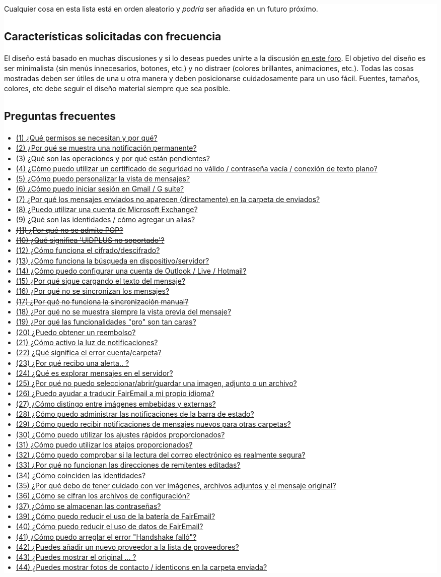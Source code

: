 Cualquier cosa en esta lista está en orden aleatorio y *podría* ser añadida en un futuro próximo.

## Características solicitadas con frecuencia

El diseño está basado en muchas discusiones y si lo deseas puedes unirte a la discusión [en este foro](https://forum.xda-developers.com/android/apps-games/source-email-t3824168). El objetivo del diseño es ser minimalista (sin menús innecesarios, botones, etc.) y no distraer (colores brillantes, animaciones, etc.). Todas las cosas mostradas deben ser útiles de una u otra manera y deben posicionarse cuidadosamente para un uso fácil. Fuentes, tamaños, colores, etc debe seguir el diseño material siempre que sea posible.

## Preguntas frecuentes

* [(1) ¿Qué permisos se necesitan y por qué?](#user-content-faq1)
* [(2) ¿Por qué se muestra una notificación permanente?](#user-content-faq2)
* [(3) ¿Qué son las operaciones y por qué están pendientes?](#user-content-faq3)
* [(4) ¿Cómo puedo utilizar un certificado de seguridad no válido / contraseña vacía / conexión de texto plano?](#user-content-faq4)
* [(5) ¿Cómo puedo personalizar la vista de mensajes?](#user-content-faq5)
* [(6) ¿Cómo puedo iniciar sesión en Gmail / G suite?](#user-content-faq6)
* [(7) ¿Por qué los mensajes enviados no aparecen (directamente) en la carpeta de enviados?](#user-content-faq7)
* [(8) ¿Puedo utilizar una cuenta de Microsoft Exchange?](#user-content-faq8)
* [(9) ¿Qué son las identidades / cómo agregar un alias?](#user-content-faq9)
* [~~(11) ¿Por qué no se admite POP?~~](#user-content-faq11)
* [~~(10) ¿Qué significa 'UIDPLUS no soportado'?~~](#user-content-faq10)
* [(12) ¿Cómo funciona el cifrado/descifrado?](#user-content-faq12)
* [(13) ¿Cómo funciona la búsqueda en dispositivo/servidor?](#user-content-faq13)
* [(14) ¿Cómo puedo configurar una cuenta de Outlook / Live / Hotmail?](#user-content-faq14)
* [(15) ¿Por qué sigue cargando el texto del mensaje?](#user-content-faq15)
* [(16) ¿Por qué no se sincronizan los mensajes?](#user-content-faq16)
* [~~(17) ¿Por qué no funciona la sincronización manual?~~](#user-content-faq17)
* [(18) ¿Por qué no se muestra siempre la vista previa del mensaje?](#user-content-faq18)
* [(19) ¿Por qué las funcionalidades "pro" son tan caras?](#user-content-faq19)
* [(20) ¿Puedo obtener un reembolso?](#user-content-faq20)
* [(21) ¿Cómo activo la luz de notificaciones?](#user-content-faq21)
* [(22) ¿Qué significa el error cuenta/carpeta?](#user-content-faq22)
* [(23) ¿Por qué recibo una alerta.. ?](#user-content-faq23)
* [(24) ¿Qué es explorar mensajes en el servidor?](#user-content-faq24)
* [(25) ¿Por qué no puedo seleccionar/abrir/guardar una imagen, adjunto o un archivo?](#user-content-faq25)
* [(26) ¿Puedo ayudar a traducir FairEmail a mi propio idioma?](#user-content-faq26)
* [(27) ¿Cómo distingo entre imágenes embebidas y externas?](#user-content-faq27)
* [(28) ¿Cómo puedo administrar las notificaciones de la barra de estado?](#user-content-faq28)
* [(29) ¿Cómo puedo recibir notificaciones de mensajes nuevos para otras carpetas?](#user-content-faq29)
* [(30) ¿Cómo puedo utilizar los ajustes rápidos proporcionados?](#user-content-faq30)
* [(31) ¿Cómo puedo utilizar los atajos proporcionados?](#user-content-faq31)
* [(32) ¿Cómo puedo comprobar si la lectura del correo electrónico es realmente segura?](#user-content-faq32)
* [(33) ¿Por qué no funcionan las direcciones de remitentes editadas?](#user-content-faq33)
* [(34) ¿Cómo coinciden las identidades?](#user-content-faq34)
* [(35) ¿Por qué debo de tener cuidado con ver imágenes, archivos adjuntos y el mensaje original?](#user-content-faq35)
* [(36) ¿Cómo se cifran los archivos de configuración?](#user-content-faq36)
* [(37) ¿Cómo se almacenan las contraseñas?](#user-content-faq37)
* [(39) ¿Cómo puedo reducir el uso de la batería de FairEmail?](#user-content-faq39)
* [(40) ¿Cómo puedo reducir el uso de datos de FairEmail?](#user-content-faq40)
* [(41) ¿Cómo puedo arreglar el error "Handshake falló"?](#user-content-faq41)
* [(42) ¿Puedes añadir un nuevo proveedor a la lista de proveedores?](#user-content-faq42)
* [(43) ¿Puedes mostrar el original ... ?](#user-content-faq43)
* [(44) ¿Puedes mostrar fotos de contacto / identicons en la carpeta enviada?](#user-content-faq44)